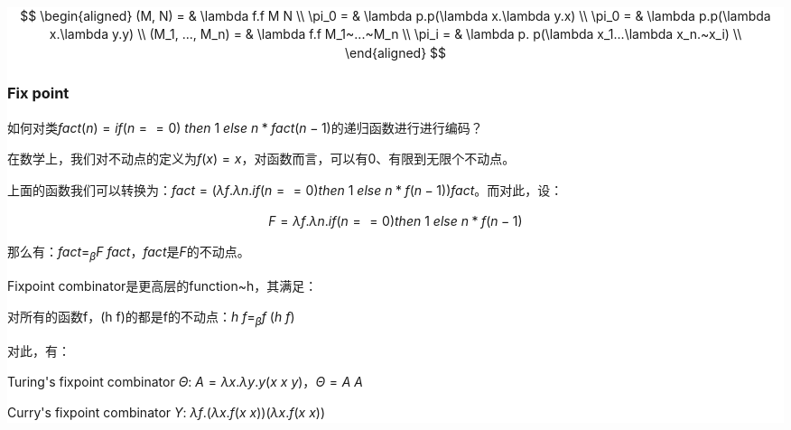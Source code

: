 $$
\begin{aligned}
(M, N) = & \lambda f.f M N \\
\pi_0 = & \lambda p.p(\lambda x.\lambda y.x) \\
\pi_0 = & \lambda p.p(\lambda x.\lambda y.y) \\
(M_1, ..., M_n) = & \lambda f.f M_1~...~M_n \\
\pi_i = & \lambda p. p(\lambda x_1...\lambda x_n.~x_i) \\
\end{aligned}
$$

### Fix point

如何对类$fact(n) = if (n == 0)~then~1~else~n * fact(n-1)$的递归函数进行进行编码？

在数学上，我们对不动点的定义为$f(x) = x$，对函数而言，可以有0、有限到无限个不动点。

上面的函数我们可以转换为：$fact = (\lambda f.\lambda n. if (n == 0) then~1~else~n*f(n - 1))fact$。而对此，设：

$$
F = \lambda f.\lambda n. if (n == 0) then ~ 1~else~n*f(n - 1)
$$

那么有：$fact =_\beta F~fact$，$fact$是$F$的不动点。

Fixpoint combinator是更高层的function~h，其满足：

对所有的函数f，(h f)的都是f的不动点：$h~f =_\beta f~(h~f)$

对此，有：

Turing's fixpoint combinator $\Theta$: $A = \lambda x.\lambda y. y (x~x~y)，\Theta = A~A$

Curry's fixpoint combinator $Y$: $\lambda f.(\lambda x. f(x~x))(\lambda x. f(x~x))$

